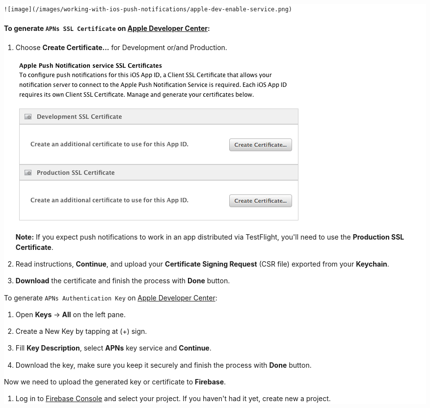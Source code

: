     ![image](/images/working-with-ios-push-notifications/apple-dev-enable-service.png)

#### To generate `APNs SSL Certificate` on [Apple Developer Center](https://developer.apple.com):

1. Choose **Create Certificate...** for Development or/and Production.

    ![image](/images/working-with-ios-push-notifications/apple-dev-certificates.png)

    **Note:** If you expect push notifications to work in an app distributed via TestFlight, you'll need to use the **Production SSL Certificate**.

2. Read instructions, **Continue**, and upload your **Certificate Signing Request** (CSR file) exported from your **Keychain**.

3. **Download** the certificate and finish the process with **Done** button.

To generate `APNs Authentication Key` on [Apple Developer Center](https://developer.apple.com):

1. Open **Keys** -> **All** on the left pane.

2. Create a New Key by tapping at (+) sign.

3. Fill **Key Description**, select **APNs** key service and **Continue**.

4. Download the key, make sure you keep it securely and finish the process with **Done** button.

Now we need to upload the generated key or certificate to **Firebase**.

1. Log in to [Firebase Console](https://console.firebase.google.com) and select your project. If you haven't had it yet, create new a project.
